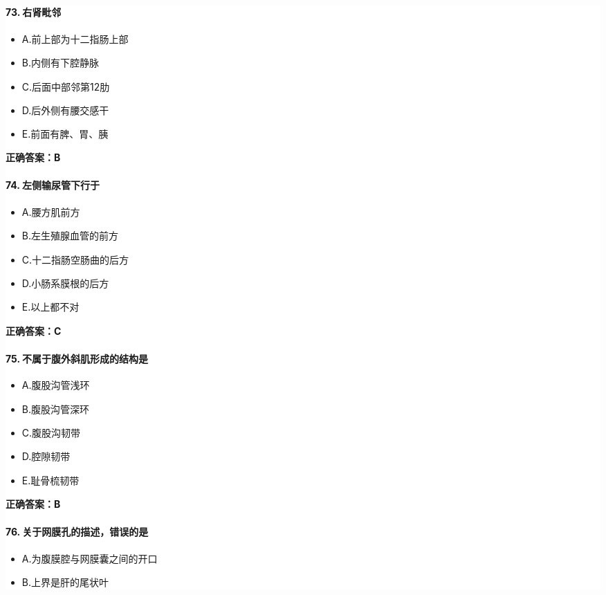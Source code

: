 



#### 73. 右肾毗邻

* A.前上部为十二指肠上部

* B.内侧有下腔静脉

* C.后面中部邻第12肋

* D.后外侧有腰交感干

* E.前面有脾、胃、胰

**正确答案：B**







#### 74. 左侧输尿管下行于

* A.腰方肌前方

* B.左生殖腺血管的前方

* C.十二指肠空肠曲的后方

* D.小肠系膜根的后方

* E.以上都不对

**正确答案：C**







#### 75. 不属于腹外斜肌形成的结构是

* A.腹股沟管浅环

* B.腹股沟管深环

* C.腹股沟韧带

* D.腔隙韧带

* E.耻骨梳韧带

**正确答案：B**







#### 76. 关于网膜孔的描述，错误的是

* A.为腹膜腔与网膜囊之间的开口

* B.上界是肝的尾状叶
